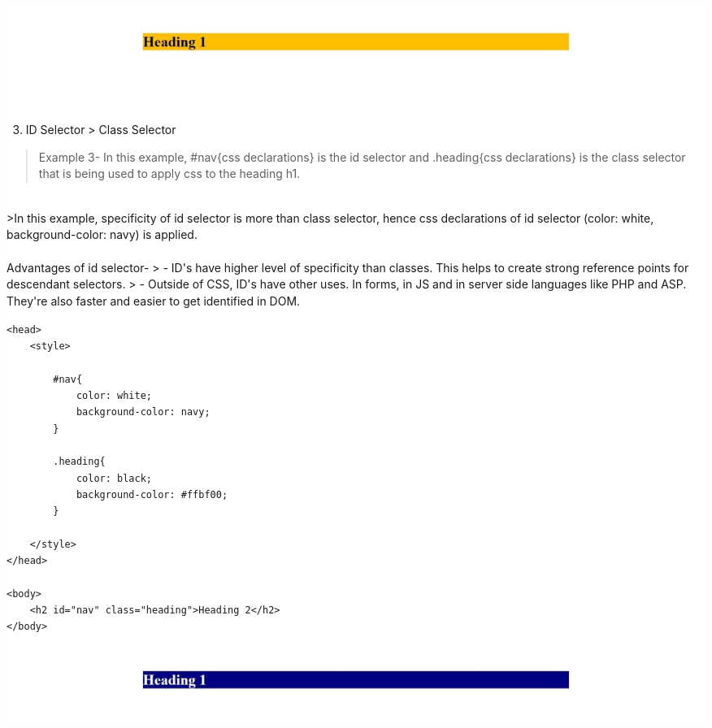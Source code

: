 ![class selector > element selector](assets\asset5.jpg)

<br />

3. ID Selector > Class Selector
>Example 3- In this example, #nav{css declarations} is the id selector and .heading{css declarations} is the class selector that is being used to apply css to the heading h1.
<br />
>In this example, specificity of id selector is more than class selector, hence css declarations of id selector (color: white, background-color: navy) is applied.
<br /><br />
Advantages of id selector-
> - ID's have higher level of specificity than classes. This helps to create strong reference points for descendant selectors.
> - Outside of CSS, ID's have other uses. In forms, in JS and in server side languages like PHP and ASP. They're also faster and easier to get identified in DOM.
<br />

```
<head>
    <style>

        #nav{
            color: white;
            background-color: navy;
        }

        .heading{
            color: black;
            background-color: #ffbf00;
        }

    </style>
</head>

<body>
    <h2 id="nav" class="heading">Heading 2</h2>
</body>

```

![id selector > class selector](assets\asset4.jpg)
